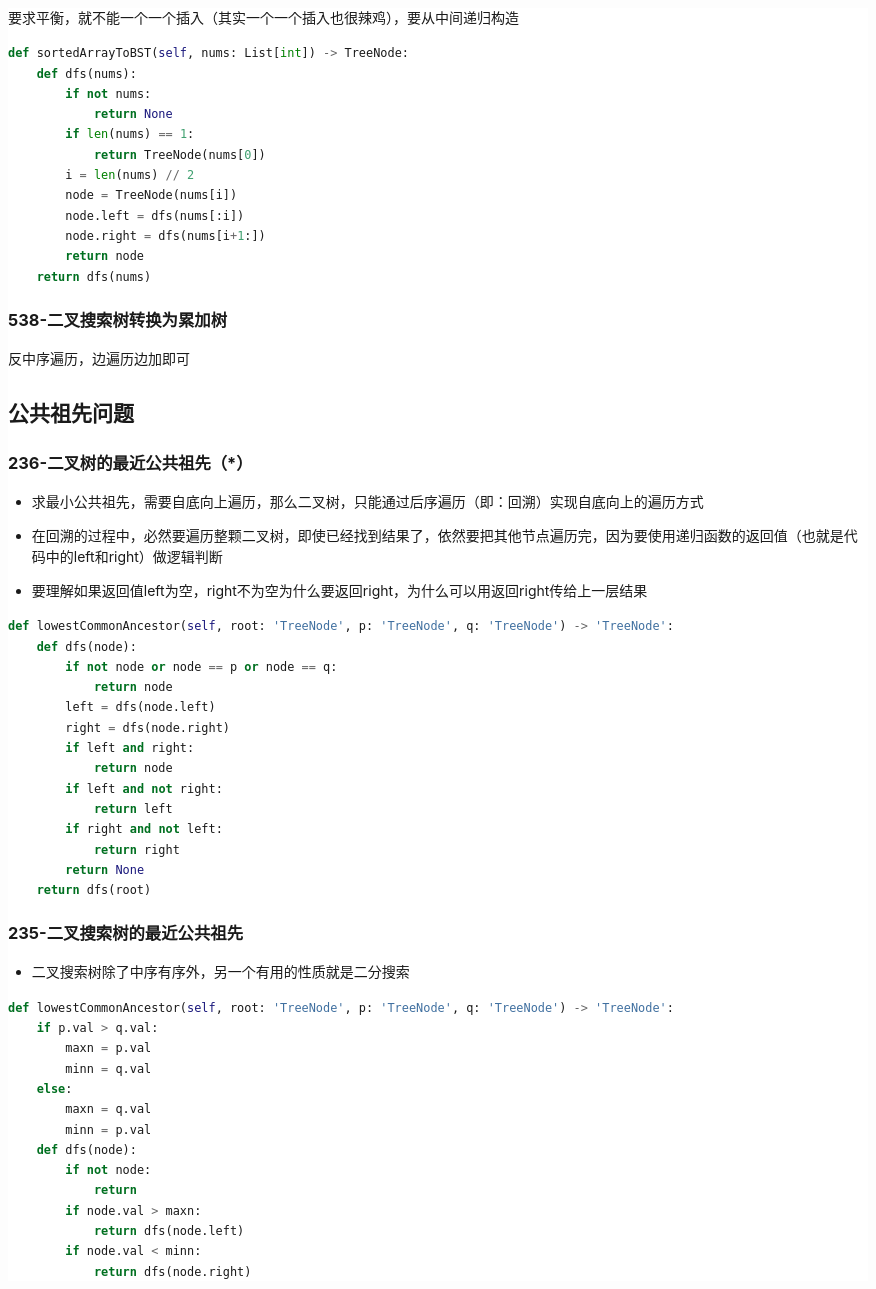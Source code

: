 要求平衡，就不能一个一个插入（其实一个一个插入也很辣鸡），要从中间递归构造

```python
def sortedArrayToBST(self, nums: List[int]) -> TreeNode:
    def dfs(nums):
        if not nums:
            return None
        if len(nums) == 1:
            return TreeNode(nums[0])
        i = len(nums) // 2
        node = TreeNode(nums[i])
        node.left = dfs(nums[:i])
        node.right = dfs(nums[i+1:])
        return node
    return dfs(nums)
```

### 538-二叉搜索树转换为累加树

反中序遍历，边遍历边加即可

## 公共祖先问题

### 236-二叉树的最近公共祖先（*）

- 求最小公共祖先，需要自底向上遍历，那么二叉树，只能通过后序遍历（即：回溯）实现自底向上的遍历方式

- 在回溯的过程中，必然要遍历整颗二叉树，即使已经找到结果了，依然要把其他节点遍历完，因为要使用递归函数的返回值（也就是代码中的left和right）做逻辑判断

- 要理解如果返回值left为空，right不为空为什么要返回right，为什么可以用返回right传给上一层结果

```python
def lowestCommonAncestor(self, root: 'TreeNode', p: 'TreeNode', q: 'TreeNode') -> 'TreeNode':
    def dfs(node):
        if not node or node == p or node == q:
            return node
        left = dfs(node.left)
        right = dfs(node.right)
        if left and right:
            return node
        if left and not right:
            return left
        if right and not left:
            return right
        return None
    return dfs(root)
```

### 235-二叉搜索树的最近公共祖先

- 二叉搜索树除了中序有序外，另一个有用的性质就是二分搜索

```python
def lowestCommonAncestor(self, root: 'TreeNode', p: 'TreeNode', q: 'TreeNode') -> 'TreeNode':
    if p.val > q.val:
        maxn = p.val
        minn = q.val
    else:
        maxn = q.val
        minn = p.val
    def dfs(node):
        if not node:
            return
        if node.val > maxn:
            return dfs(node.left)
        if node.val < minn:
            return dfs(node.right)
```